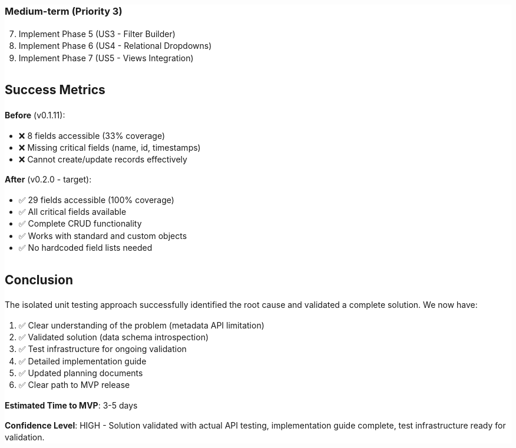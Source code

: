 ### Medium-term (Priority 3)
7. Implement Phase 5 (US3 - Filter Builder)
8. Implement Phase 6 (US4 - Relational Dropdowns)
9. Implement Phase 7 (US5 - Views Integration)

## Success Metrics

**Before** (v0.1.11):
- ❌ 8 fields accessible (33% coverage)
- ❌ Missing critical fields (name, id, timestamps)
- ❌ Cannot create/update records effectively

**After** (v0.2.0 - target):
- ✅ 29 fields accessible (100% coverage)
- ✅ All critical fields available
- ✅ Complete CRUD functionality
- ✅ Works with standard and custom objects
- ✅ No hardcoded field lists needed

## Conclusion

The isolated unit testing approach successfully identified the root cause and validated a complete solution. We now have:

1. ✅ Clear understanding of the problem (metadata API limitation)
2. ✅ Validated solution (data schema introspection)
3. ✅ Test infrastructure for ongoing validation
4. ✅ Detailed implementation guide
5. ✅ Updated planning documents
6. ✅ Clear path to MVP release

**Estimated Time to MVP**: 3-5 days

**Confidence Level**: HIGH - Solution validated with actual API testing, implementation guide complete, test infrastructure ready for validation.

